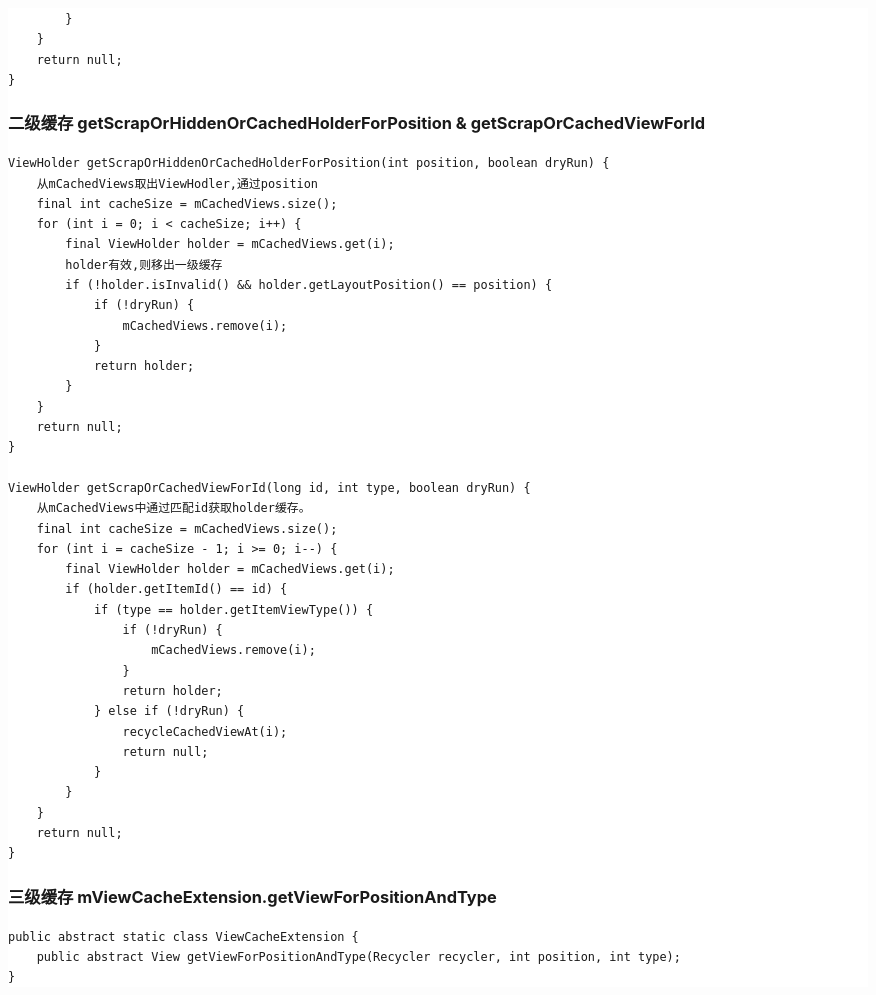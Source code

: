 ```
        }
    }
    return null;
}

```

### 二级缓存 getScrapOrHiddenOrCachedHolderForPosition & getScrapOrCachedViewForId
```
ViewHolder getScrapOrHiddenOrCachedHolderForPosition(int position, boolean dryRun) {
    从mCachedViews取出ViewHodler,通过position
    final int cacheSize = mCachedViews.size();
    for (int i = 0; i < cacheSize; i++) {
        final ViewHolder holder = mCachedViews.get(i);
        holder有效,则移出一级缓存
        if (!holder.isInvalid() && holder.getLayoutPosition() == position) {
            if (!dryRun) {
                mCachedViews.remove(i);
            }
            return holder;
        }
    }
    return null;
}

ViewHolder getScrapOrCachedViewForId(long id, int type, boolean dryRun) {
    从mCachedViews中通过匹配id获取holder缓存。 
    final int cacheSize = mCachedViews.size();
    for (int i = cacheSize - 1; i >= 0; i--) {
        final ViewHolder holder = mCachedViews.get(i);
        if (holder.getItemId() == id) {
            if (type == holder.getItemViewType()) {
                if (!dryRun) {
                    mCachedViews.remove(i);
                }
                return holder;
            } else if (!dryRun) {
                recycleCachedViewAt(i);
                return null;
            }
        }
    }
    return null;
}
```

### 三级缓存 mViewCacheExtension.getViewForPositionAndType
```
public abstract static class ViewCacheExtension {
    public abstract View getViewForPositionAndType(Recycler recycler, int position, int type);
}
```
